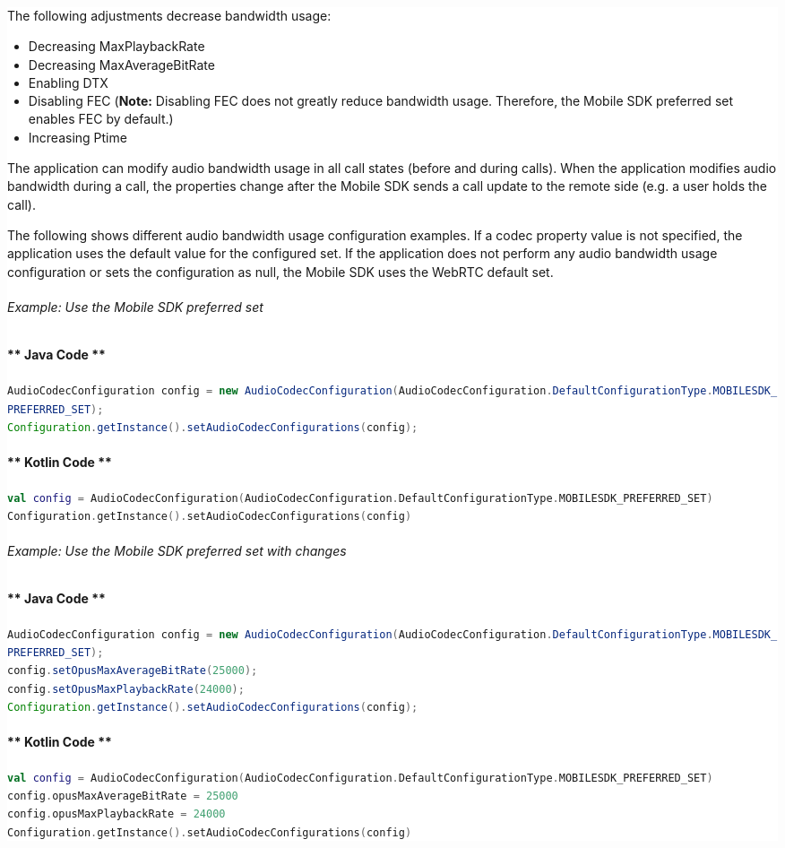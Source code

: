 The following adjustments decrease bandwidth usage:

* Decreasing MaxPlaybackRate
* Decreasing MaxAverageBitRate
* Enabling DTX
* Disabling FEC (**Note:** Disabling FEC does not greatly reduce bandwidth usage. Therefore, the Mobile SDK preferred set enables FEC by default.)
* Increasing Ptime

The application can modify audio bandwidth usage in all call states (before and during calls). When the application modifies audio bandwidth during a call, the properties change after the Mobile SDK sends a call update to the remote side (e.g. a user holds the call).

The following shows different audio bandwidth usage configuration examples. If a codec property value is not specified, the application uses the default value for the configured set. If the application does not perform any audio bandwidth usage configuration or sets the configuration as null, the Mobile SDK uses the WebRTC default set.

###### Example: Use the Mobile SDK preferred set



#### ** Java Code **

```java
AudioCodecConfiguration config = new AudioCodecConfiguration(AudioCodecConfiguration.DefaultConfigurationType.MOBILESDK_PREFERRED_SET);
Configuration.getInstance().setAudioCodecConfigurations(config);
```

#### ** Kotlin Code **

```kotlin
val config = AudioCodecConfiguration(AudioCodecConfiguration.DefaultConfigurationType.MOBILESDK_PREFERRED_SET)
Configuration.getInstance().setAudioCodecConfigurations(config)
```


###### Example: Use the Mobile SDK preferred set with changes



#### ** Java Code **

```java
AudioCodecConfiguration config = new AudioCodecConfiguration(AudioCodecConfiguration.DefaultConfigurationType.MOBILESDK_PREFERRED_SET);
config.setOpusMaxAverageBitRate(25000);
config.setOpusMaxPlaybackRate(24000);
Configuration.getInstance().setAudioCodecConfigurations(config);
```

#### ** Kotlin Code **

```kotlin
val config = AudioCodecConfiguration(AudioCodecConfiguration.DefaultConfigurationType.MOBILESDK_PREFERRED_SET)
config.opusMaxAverageBitRate = 25000
config.opusMaxPlaybackRate = 24000
Configuration.getInstance().setAudioCodecConfigurations(config)
```
